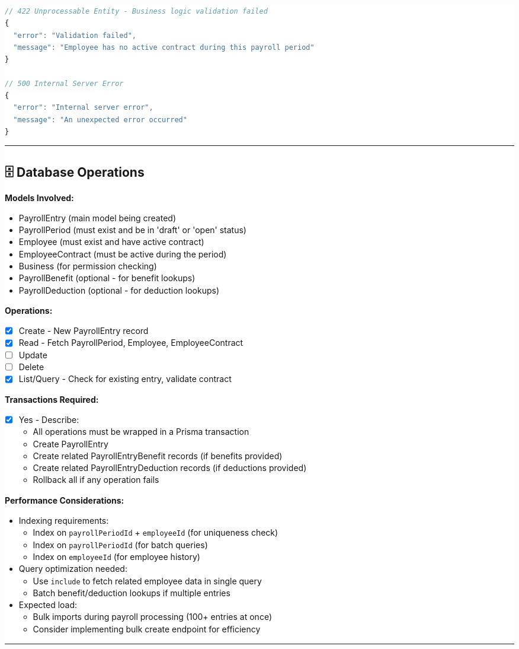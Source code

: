 ```typescript
// 422 Unprocessable Entity - Business logic validation failed
{
  "error": "Validation failed",
  "message": "Employee has no active contract during this payroll period"
}

// 500 Internal Server Error
{
  "error": "Internal server error",
  "message": "An unexpected error occurred"
}
```

---

## 🗄️ Database Operations

**Models Involved:**
- PayrollEntry (main model being created)
- PayrollPeriod (must exist and be in 'draft' or 'open' status)
- Employee (must exist and have active contract)
- EmployeeContract (must be active during the period)
- Business (for permission checking)
- PayrollBenefit (optional - for benefit lookups)
- PayrollDeduction (optional - for deduction lookups)

**Operations:**
- [x] Create - New PayrollEntry record
- [x] Read - Fetch PayrollPeriod, Employee, EmployeeContract
- [ ] Update
- [ ] Delete
- [x] List/Query - Check for existing entry, validate contract

**Transactions Required:**
- [x] Yes - Describe:
  - All operations must be wrapped in a Prisma transaction
  - Create PayrollEntry
  - Create related PayrollEntryBenefit records (if benefits provided)
  - Create related PayrollEntryDeduction records (if deductions provided)
  - Rollback all if any operation fails

**Performance Considerations:**
- Indexing requirements:
  - Index on `payrollPeriodId` + `employeeId` (for uniqueness check)
  - Index on `payrollPeriodId` (for batch queries)
  - Index on `employeeId` (for employee history)
- Query optimization needed:
  - Use `include` to fetch related employee data in single query
  - Batch benefit/deduction lookups if multiple entries
- Expected load:
  - Bulk imports during payroll processing (100+ entries at once)
  - Consider implementing bulk create endpoint for efficiency

---